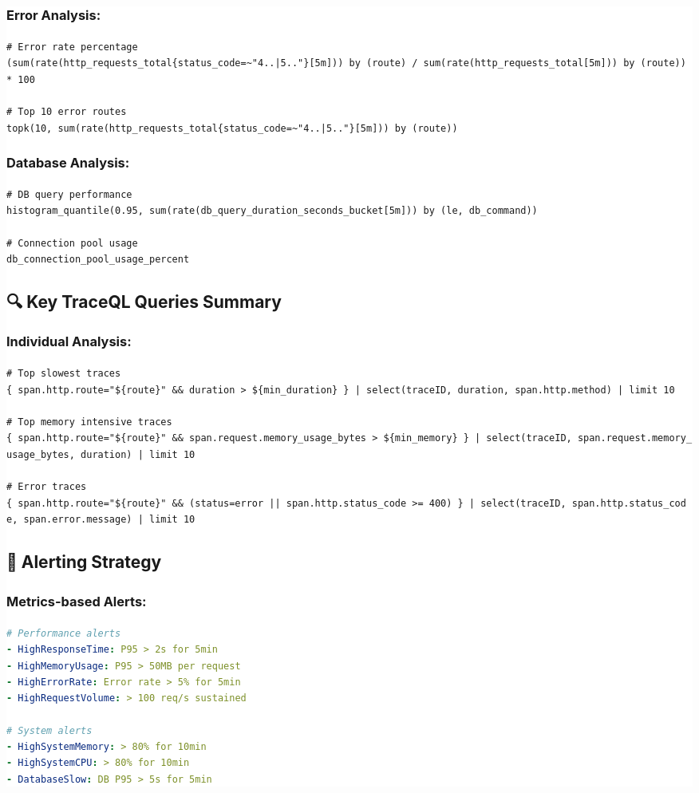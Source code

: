 ### **Error Analysis:**
```promql
# Error rate percentage
(sum(rate(http_requests_total{status_code=~"4..|5.."}[5m])) by (route) / sum(rate(http_requests_total[5m])) by (route)) * 100

# Top 10 error routes
topk(10, sum(rate(http_requests_total{status_code=~"4..|5.."}[5m])) by (route))
```

### **Database Analysis:**
```promql
# DB query performance
histogram_quantile(0.95, sum(rate(db_query_duration_seconds_bucket[5m])) by (le, db_command))

# Connection pool usage
db_connection_pool_usage_percent
```

## 🔍 Key TraceQL Queries Summary

### **Individual Analysis:**
```traceql
# Top slowest traces
{ span.http.route="${route}" && duration > ${min_duration} } | select(traceID, duration, span.http.method) | limit 10

# Top memory intensive traces  
{ span.http.route="${route}" && span.request.memory_usage_bytes > ${min_memory} } | select(traceID, span.request.memory_usage_bytes, duration) | limit 10

# Error traces
{ span.http.route="${route}" && (status=error || span.http.status_code >= 400) } | select(traceID, span.http.status_code, span.error.message) | limit 10
```

## 🚨 Alerting Strategy

### **Metrics-based Alerts:**
```yaml
# Performance alerts
- HighResponseTime: P95 > 2s for 5min
- HighMemoryUsage: P95 > 50MB per request  
- HighErrorRate: Error rate > 5% for 5min
- HighRequestVolume: > 100 req/s sustained

# System alerts  
- HighSystemMemory: > 80% for 10min
- HighSystemCPU: > 80% for 10min
- DatabaseSlow: DB P95 > 5s for 5min
```
